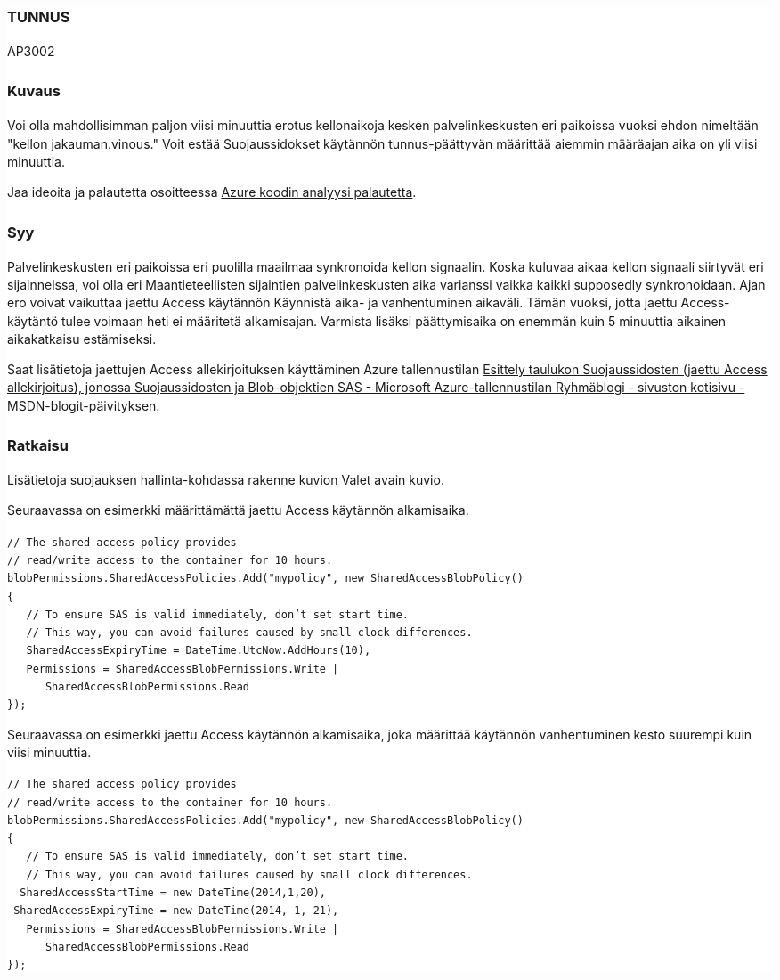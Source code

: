 ### <a name="id"></a>TUNNUS

AP3002

### <a name="description"></a>Kuvaus

Voi olla mahdollisimman paljon viisi minuuttia erotus kellonaikoja kesken palvelinkeskusten eri paikoissa vuoksi ehdon nimeltään "kellon jakauman.vinous." Voit estää Suojaussidokset käytännön tunnus-päättyvän määrittää aiemmin määräajan aika on yli viisi minuuttia.

Jaa ideoita ja palautetta osoitteessa [Azure koodin analyysi palautetta](http://go.microsoft.com/fwlink/?LinkId=403771).

### <a name="reason"></a>Syy

Palvelinkeskusten eri paikoissa eri puolilla maailmaa synkronoida kellon signaalin. Koska kuluvaa aikaa kellon signaali siirtyvät eri sijainneissa, voi olla eri Maantieteellisten sijaintien palvelinkeskusten aika varianssi vaikka kaikki supposedly synkronoidaan. Ajan ero voivat vaikuttaa jaettu Access käytännön Käynnistä aika- ja vanhentuminen aikaväli. Tämän vuoksi, jotta jaettu Access-käytäntö tulee voimaan heti ei määritetä alkamisajan. Varmista lisäksi päättymisaika on enemmän kuin 5 minuuttia aikainen aikakatkaisu estämiseksi.

Saat lisätietoja jaettujen Access allekirjoituksen käyttäminen Azure tallennustilan [Esittely taulukon Suojaussidosten (jaettu Access allekirjoitus), jonossa Suojaussidosten ja Blob-objektien SAS - Microsoft Azure-tallennustilan Ryhmäblogi - sivuston kotisivu - MSDN-blogit-päivityksen](http://blogs.msdn.com/b/windowsazurestorage/archive/2012/06/12/introducing-table-sas-shared-access-signature-queue-sas-and-update-to-blob-sas.aspx).

### <a name="solution"></a>Ratkaisu

Lisätietoja suojauksen hallinta-kohdassa rakenne kuvion [Valet avain kuvio](https://msdn.microsoft.com/library/dn568102.aspx).

Seuraavassa on esimerkki määrittämättä jaettu Access käytännön alkamisaika.

```
// The shared access policy provides  
// read/write access to the container for 10 hours.
blobPermissions.SharedAccessPolicies.Add("mypolicy", new SharedAccessBlobPolicy()
{
   // To ensure SAS is valid immediately, don’t set start time.
   // This way, you can avoid failures caused by small clock differences.
   SharedAccessExpiryTime = DateTime.UtcNow.AddHours(10),
   Permissions = SharedAccessBlobPermissions.Write |
      SharedAccessBlobPermissions.Read
});
```

Seuraavassa on esimerkki jaettu Access käytännön alkamisaika, joka määrittää käytännön vanhentuminen kesto suurempi kuin viisi minuuttia.

```
// The shared access policy provides  
// read/write access to the container for 10 hours.
blobPermissions.SharedAccessPolicies.Add("mypolicy", new SharedAccessBlobPolicy()
{
   // To ensure SAS is valid immediately, don’t set start time.
   // This way, you can avoid failures caused by small clock differences.
  SharedAccessStartTime = new DateTime(2014,1,20),   
 SharedAccessExpiryTime = new DateTime(2014, 1, 21),
   Permissions = SharedAccessBlobPermissions.Write |
      SharedAccessBlobPermissions.Read
});
```
